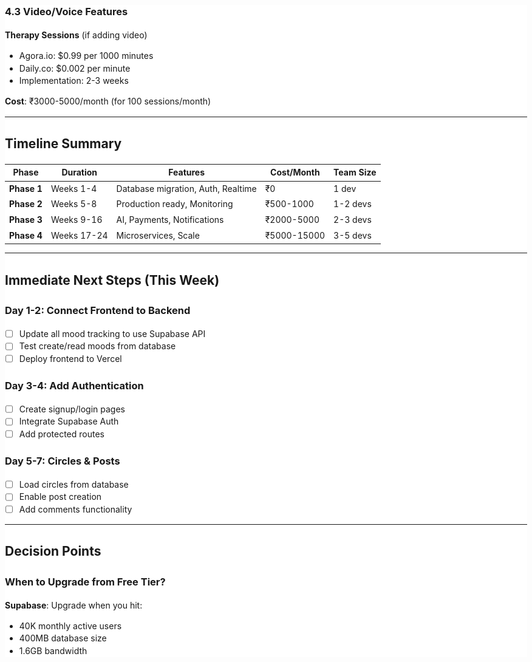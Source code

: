 ### 4.3 Video/Voice Features

**Therapy Sessions** (if adding video)
- Agora.io: $0.99 per 1000 minutes
- Daily.co: $0.002 per minute
- Implementation: 2-3 weeks

**Cost**: ₹3000-5000/month (for 100 sessions/month)

---

## Timeline Summary

| Phase | Duration | Features | Cost/Month | Team Size |
|-------|----------|----------|------------|-----------|
| **Phase 1** | Weeks 1-4 | Database migration, Auth, Realtime | ₹0 | 1 dev |
| **Phase 2** | Weeks 5-8 | Production ready, Monitoring | ₹500-1000 | 1-2 devs |
| **Phase 3** | Weeks 9-16 | AI, Payments, Notifications | ₹2000-5000 | 2-3 devs |
| **Phase 4** | Weeks 17-24 | Microservices, Scale | ₹5000-15000 | 3-5 devs |

---

## Immediate Next Steps (This Week)

### Day 1-2: Connect Frontend to Backend
- [ ] Update all mood tracking to use Supabase API
- [ ] Test create/read moods from database
- [ ] Deploy frontend to Vercel

### Day 3-4: Add Authentication
- [ ] Create signup/login pages
- [ ] Integrate Supabase Auth
- [ ] Add protected routes

### Day 5-7: Circles & Posts
- [ ] Load circles from database
- [ ] Enable post creation
- [ ] Add comments functionality

---

## Decision Points

### When to Upgrade from Free Tier?

**Supabase**: Upgrade when you hit:
- 40K monthly active users
- 400MB database size
- 1.6GB bandwidth
